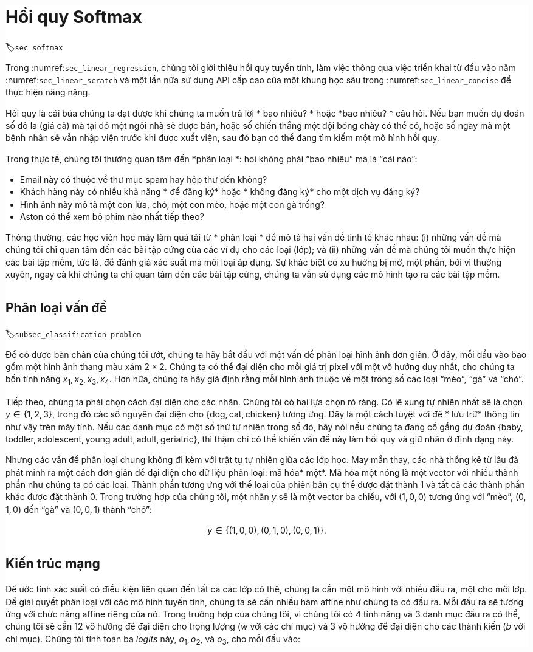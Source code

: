 # Hồi quy Softmax
:label:`sec_softmax`

Trong :numref:`sec_linear_regression`, chúng tôi giới thiệu hồi quy tuyến tính, làm việc thông qua việc triển khai từ đầu vào năm :numref:`sec_linear_scratch` và một lần nữa sử dụng API cấp cao của một khung học sâu trong :numref:`sec_linear_concise` để thực hiện nâng nặng. 

Hồi quy là cái búa chúng ta đạt được khi chúng ta muốn trả lời * bao nhiêu? * hoặc *bao nhiêu? * câu hỏi. Nếu bạn muốn dự đoán số đô la (giá cả) mà tại đó một ngôi nhà sẽ được bán, hoặc số chiến thắng một đội bóng chày có thể có, hoặc số ngày mà một bệnh nhân sẽ vẫn nhập viện trước khi được xuất viện, sau đó bạn có thể đang tìm kiếm một mô hình hồi quy. 

Trong thực tế, chúng tôi thường quan tâm đến *phân loại *: hỏi không phải “bao nhiêu” mà là “cái nào”: 

* Email này có thuộc về thư mục spam hay hộp thư đến không?
* Khách hàng này có nhiều khả năng * để đăng ký* hoặc * không đăng ký* cho một dịch vụ đăng ký?
* Hình ảnh này mô tả một con lừa, chó, một con mèo, hoặc một con gà trống?
* Aston có thể xem bộ phim nào nhất tiếp theo?

Thông thường, các học viên học máy làm quá tải từ * phân loại * để mô tả hai vấn đề tinh tế khác nhau: (i) những vấn đề mà chúng tôi chỉ quan tâm đến các bài tập cứng của các ví dụ cho các loại (lớp); và (ii) những vấn đề mà chúng tôi muốn thực hiện các bài tập mềm, tức là, để đánh giá xác suất mà mỗi loại áp dụng. Sự khác biệt có xu hướng bị mờ, một phần, bởi vì thường xuyên, ngay cả khi chúng ta chỉ quan tâm đến các bài tập cứng, chúng ta vẫn sử dụng các mô hình tạo ra các bài tập mềm. 

## Phân loại vấn đề
:label:`subsec_classification-problem`

Để có được bàn chân của chúng tôi ướt, chúng ta hãy bắt đầu với một vấn đề phân loại hình ảnh đơn giản. Ở đây, mỗi đầu vào bao gồm một hình ảnh thang màu xám $2\times2$. Chúng ta có thể đại diện cho mỗi giá trị pixel với một vô hướng duy nhất, cho chúng ta bốn tính năng $x_1, x_2, x_3, x_4$. Hơn nữa, chúng ta hãy giả định rằng mỗi hình ảnh thuộc về một trong số các loại “mèo”, “gà” và “chó”. 

Tiếp theo, chúng ta phải chọn cách đại diện cho các nhãn. Chúng tôi có hai lựa chọn rõ ràng. Có lẽ xung tự nhiên nhất sẽ là chọn $y \in \{1, 2, 3\}$, trong đó các số nguyên đại diện cho $\{\text{dog}, \text{cat}, \text{chicken}\}$ tương ứng. Đây là một cách tuyệt vời để * lưu trữ* thông tin như vậy trên máy tính. Nếu các danh mục có một số thứ tự nhiên trong số đó, hãy nói nếu chúng ta đang cố gắng dự đoán $\{\text{baby}, \text{toddler}, \text{adolescent}, \text{young adult}, \text{adult}, \text{geriatric}\}$, thì thậm chí có thể khiến vấn đề này làm hồi quy và giữ nhãn ở định dạng này. 

Nhưng các vấn đề phân loại chung không đi kèm với trật tự tự nhiên giữa các lớp học. May mắn thay, các nhà thống kê từ lâu đã phát minh ra một cách đơn giản để đại diện cho dữ liệu phân loại: mã hóa* một*. Mã hóa một nóng là một vector với nhiều thành phần như chúng ta có các loại. Thành phần tương ứng với thể loại của phiên bản cụ thể được đặt thành 1 và tất cả các thành phần khác được đặt thành 0. Trong trường hợp của chúng tôi, một nhãn $y$ sẽ là một vector ba chiều, với $(1, 0, 0)$ tương ứng với “mèo”, $(0, 1, 0)$ đến “gà” và $(0, 0, 1)$ thành “chó”: 

$$y \in \{(1, 0, 0), (0, 1, 0), (0, 0, 1)\}.$$

## Kiến trúc mạng

Để ước tính xác suất có điều kiện liên quan đến tất cả các lớp có thể, chúng ta cần một mô hình với nhiều đầu ra, một cho mỗi lớp. Để giải quyết phân loại với các mô hình tuyến tính, chúng ta sẽ cần nhiều hàm affine như chúng ta có đầu ra. Mỗi đầu ra sẽ tương ứng với chức năng affine riêng của nó. Trong trường hợp của chúng tôi, vì chúng tôi có 4 tính năng và 3 danh mục đầu ra có thể, chúng tôi sẽ cần 12 vô hướng để đại diện cho trọng lượng ($w$ với các chỉ mục) và 3 vô hướng để đại diện cho các thành kiến ($b$ với chỉ mục). Chúng tôi tính toán ba *logits* này, $o_1, o_2$, và $o_3$, cho mỗi đầu vào: 
